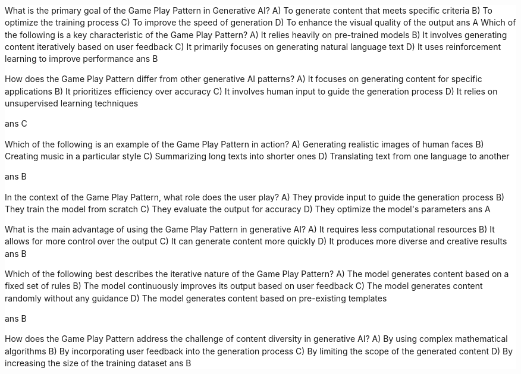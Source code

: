 What is the primary goal of the Game Play Pattern in Generative AI?
A) To generate content that meets specific criteria
B) To optimize the training process
C) To improve the speed of generation
D) To enhance the visual quality of the output
ans A
Which of the following is a key characteristic of the Game Play Pattern?
A) It relies heavily on pre-trained models
B) It involves generating content iteratively based on user feedback
C) It primarily focuses on generating natural language text
D) It uses reinforcement learning to improve performance
ans B

 How does the Game Play Pattern differ from other generative AI patterns?
A) It focuses on generating content for specific applications
B) It prioritizes efficiency over accuracy
C) It involves human input to guide the generation process
D) It relies on unsupervised learning techniques

ans C

Which of the following is an example of the Game Play Pattern in action?
A) Generating realistic images of human faces
B) Creating music in a particular style
C) Summarizing long texts into shorter ones
D) Translating text from one language to another

ans B

In the context of the Game Play Pattern, what role does the user play?
A) They provide input to guide the generation process
B) They train the model from scratch
C) They evaluate the output for accuracy
D) They optimize the model's parameters
ans A

 What is the main advantage of using the Game Play Pattern in generative AI?
A) It requires less computational resources
B) It allows for more control over the output
C) It can generate content more quickly
D) It produces more diverse and creative results
ans B

Which of the following best describes the iterative nature of the Game Play Pattern?
A) The model generates content based on a fixed set of rules
B) The model continuously improves its output based on user feedback
C) The model generates content randomly without any guidance
D) The model generates content based on pre-existing templates

ans B

How does the Game Play Pattern address the challenge of content diversity in generative AI?
A) By using complex mathematical algorithms
B) By incorporating user feedback into the generation process
C) By limiting the scope of the generated content
D) By increasing the size of the training dataset
ans B

